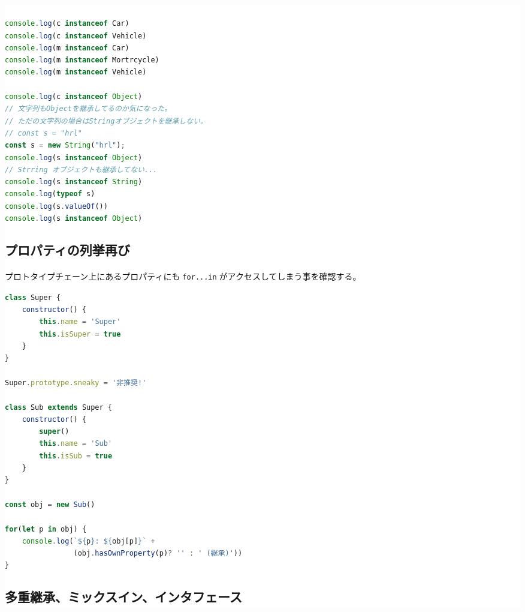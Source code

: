 ```jsx

console.log(c instanceof Car)
console.log(c instanceof Vehicle)
console.log(m instanceof Car)
console.log(m instanceof Mortrcycle)
console.log(m instanceof Vehicle)

console.log(c instanceof Object)
// 文字列もObjectを継承してるのか気になった。
// ただの文字列の場合はStringオブジェクトを継承しない。
// const s = "hrl"
const s = new String("hrl");
console.log(s instanceof Object)
// Strring オブジェクトも継承してない...
console.log(s instanceof String)
console.log(typeof s)
console.log(s.valueOf())
console.log(s instanceof Object)
```

## プロパティの列挙再び

プロトタイプチェーン上にあるプロパティにも `for...in` がアクセスしてしまう事を確認する。

```jsx
class Super {
    constructor() {
        this.name = 'Super'
        this.isSuper = true
    }
}

Super.prototype.sneaky = '非推奨!'

class Sub extends Super {
    constructor() {
        super()
        this.name = 'Sub'
        this.isSub = true
    }
}

const obj = new Sub()

for(let p in obj) {
    console.log(`${p}: ${obj[p]}` + 
                (obj.hasOwnProperty(p)? '' : ' (継承)'))
}
```

## 多重継承、ミックスイン、インタフェース
